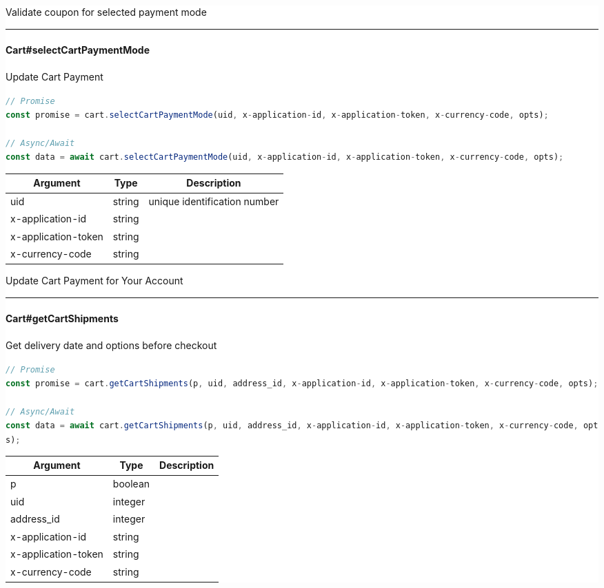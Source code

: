 Validate coupon for selected payment mode

---


#### Cart#selectCartPaymentMode
Update Cart Payment

```javascript
// Promise
const promise = cart.selectCartPaymentMode(uid, x-application-id, x-application-token, x-currency-code, opts);

// Async/Await
const data = await cart.selectCartPaymentMode(uid, x-application-id, x-application-token, x-currency-code, opts);

```

| Argument  |  Type  | Description |
| --------- | ----  | --- |
| uid | string | unique identification number | 
| x-application-id | string |  | 
| x-application-token | string |  | 
| x-currency-code | string |  | 

Update Cart Payment for Your Account

---


#### Cart#getCartShipments
Get delivery date and options before checkout

```javascript
// Promise
const promise = cart.getCartShipments(p, uid, address_id, x-application-id, x-application-token, x-currency-code, opts);

// Async/Await
const data = await cart.getCartShipments(p, uid, address_id, x-application-id, x-application-token, x-currency-code, opts);

```

| Argument  |  Type  | Description |
| --------- | ----  | --- |
| p | boolean |  | 
| uid | integer |  | 
| address_id | integer |  | 
| x-application-id | string |  | 
| x-application-token | string |  | 
| x-currency-code | string |  | 
